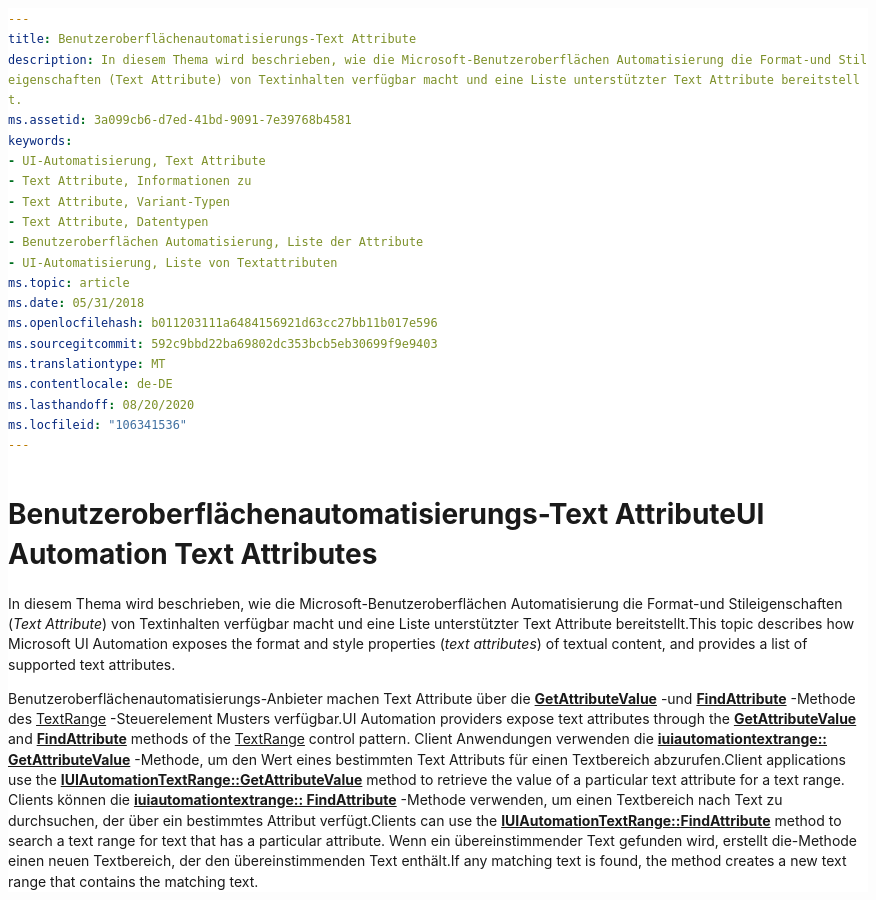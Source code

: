 ```yaml
---
title: Benutzeroberflächenautomatisierungs-Text Attribute
description: In diesem Thema wird beschrieben, wie die Microsoft-Benutzeroberflächen Automatisierung die Format-und Stileigenschaften (Text Attribute) von Textinhalten verfügbar macht und eine Liste unterstützter Text Attribute bereitstellt.
ms.assetid: 3a099cb6-d7ed-41bd-9091-7e39768b4581
keywords:
- UI-Automatisierung, Text Attribute
- Text Attribute, Informationen zu
- Text Attribute, Variant-Typen
- Text Attribute, Datentypen
- Benutzeroberflächen Automatisierung, Liste der Attribute
- UI-Automatisierung, Liste von Textattributen
ms.topic: article
ms.date: 05/31/2018
ms.openlocfilehash: b011203111a6484156921d63cc27bb11b017e596
ms.sourcegitcommit: 592c9bbd22ba69802dc353bcb5eb30699f9e9403
ms.translationtype: MT
ms.contentlocale: de-DE
ms.lasthandoff: 08/20/2020
ms.locfileid: "106341536"
---
```

# <a name="ui-automation-text-attributes"></a><span data-ttu-id="f3d55-109">Benutzeroberflächenautomatisierungs-Text Attribute</span><span class="sxs-lookup"><span data-stu-id="f3d55-109">UI Automation Text Attributes</span></span>

<span data-ttu-id="f3d55-110">In diesem Thema wird beschrieben, wie die Microsoft-Benutzeroberflächen Automatisierung die Format-und Stileigenschaften (*Text Attribute*) von Textinhalten verfügbar macht und eine Liste unterstützter Text Attribute bereitstellt.</span><span class="sxs-lookup"><span data-stu-id="f3d55-110">This topic describes how Microsoft UI Automation exposes the format and style properties (*text attributes*) of textual content, and provides a list of supported text attributes.</span></span>

<span data-ttu-id="f3d55-111">Benutzeroberflächenautomatisierungs-Anbieter machen Text Attribute über die [**GetAttributeValue**](/windows/desktop/api/UIAutomationCore/nf-uiautomationcore-itextrangeprovider-getattributevalue) -und [**FindAttribute**](/windows/desktop/api/UIAutomationCore/nf-uiautomationcore-itextrangeprovider-findattribute) -Methode des [TextRange](uiauto-about-text-and-textrange-patterns.md) -Steuerelement Musters verfügbar.</span><span class="sxs-lookup"><span data-stu-id="f3d55-111">UI Automation providers expose text attributes through the [**GetAttributeValue**](/windows/desktop/api/UIAutomationCore/nf-uiautomationcore-itextrangeprovider-getattributevalue) and [**FindAttribute**](/windows/desktop/api/UIAutomationCore/nf-uiautomationcore-itextrangeprovider-findattribute) methods of the [TextRange](uiauto-about-text-and-textrange-patterns.md) control pattern.</span></span> <span data-ttu-id="f3d55-112">Client Anwendungen verwenden die [**iuiautomationtextrange:: GetAttributeValue**](/windows/desktop/api/UIAutomationClient/nf-uiautomationclient-iuiautomationtextrange-getattributevalue) -Methode, um den Wert eines bestimmten Text Attributs für einen Textbereich abzurufen.</span><span class="sxs-lookup"><span data-stu-id="f3d55-112">Client applications use the [**IUIAutomationTextRange::GetAttributeValue**](/windows/desktop/api/UIAutomationClient/nf-uiautomationclient-iuiautomationtextrange-getattributevalue) method to retrieve the value of a particular text attribute for a text range.</span></span> <span data-ttu-id="f3d55-113">Clients können die [**iuiautomationtextrange:: FindAttribute**](/windows/desktop/api/UIAutomationClient/nf-uiautomationclient-iuiautomationtextrange-findattribute) -Methode verwenden, um einen Textbereich nach Text zu durchsuchen, der über ein bestimmtes Attribut verfügt.</span><span class="sxs-lookup"><span data-stu-id="f3d55-113">Clients can use the [**IUIAutomationTextRange::FindAttribute**](/windows/desktop/api/UIAutomationClient/nf-uiautomationclient-iuiautomationtextrange-findattribute) method to search a text range for text that has a particular attribute.</span></span> <span data-ttu-id="f3d55-114">Wenn ein übereinstimmender Text gefunden wird, erstellt die-Methode einen neuen Textbereich, der den übereinstimmenden Text enthält.</span><span class="sxs-lookup"><span data-stu-id="f3d55-114">If any matching text is found, the method creates a new text range that contains the matching text.</span></span>
